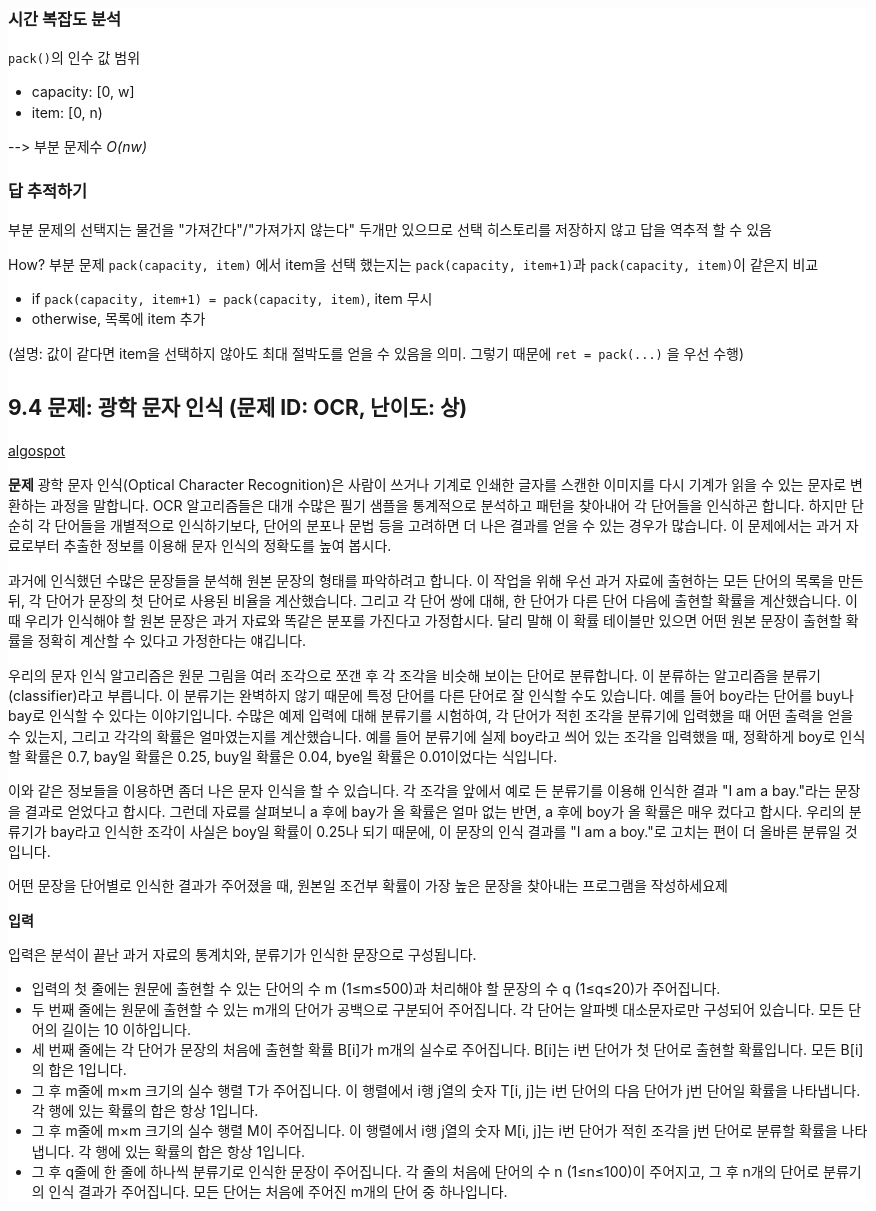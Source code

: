### 시간 복잡도 분석
`pack()`의 인수 값 범위
- capacity: [0, w]
- item: [0, n)

--> 부분 문제수 *O(nw)*

### 답 추적하기
부분 문제의 선택지는 물건을 "가져간다"/"가져가지 않는다" 두개만 있으므로 선택 히스토리를 저장하지 않고 답을 역추적 할 수 있음

How? 부분 문제 `pack(capacity, item)` 에서 item을 선택 했는지는 `pack(capacity, item+1)`과 `pack(capacity, item)`이 같은지 비교

- if `pack(capacity, item+1) = pack(capacity, item)`, item 무시
- otherwise, 목록에 item 추가

(설명: 값이 같다면 item을 선택하지 않아도 최대 절박도를 얻을 수 있음을 의미. 그렇기 때문에 `ret = pack(...)` 을 우선 수행)


## 9.4 문제: 광학 문자 인식 (문제 ID: OCR, 난이도: 상)
[algospot](https://algospot.com/judge/problem/read/OCR)

**문제**
광학 문자 인식(Optical Character Recognition)은 사람이 쓰거나 기계로 인쇄한 글자를 스캔한 이미지를 다시 기계가 읽을 수 있는 문자로 변환하는 과정을 말합니다. OCR 알고리즘들은 대개 수많은 필기 샘플을 통계적으로 분석하고 패턴을 찾아내어 각 단어들을 인식하곤 합니다. 하지만 단순히 각 단어들을 개별적으로 인식하기보다, 단어의 분포나 문법 등을 고려하면 더 나은 결과를 얻을 수 있는 경우가 많습니다. 이 문제에서는 과거 자료로부터 추출한 정보를 이용해 문자 인식의 정확도를 높여 봅시다.

과거에 인식했던 수많은 문장들을 분석해 원본 문장의 형태를 파악하려고 합니다. 이 작업을 위해 우선 과거 자료에 출현하는 모든 단어의 목록을 만든 뒤, 각 단어가 문장의 첫 단어로 사용된 비율을 계산했습니다. 그리고 각 단어 쌍에 대해, 한 단어가 다른 단어 다음에 출현할 확률을 계산했습니다. 이때 우리가 인식해야 할 원본 문장은 과거 자료와 똑같은 분포를 가진다고 가정합시다. 달리 말해 이 확률 테이블만 있으면 어떤 원본 문장이 출현할 확률을 정확히 계산할 수 있다고 가정한다는 얘깁니다.

우리의 문자 인식 알고리즘은 원문 그림을 여러 조각으로 쪼갠 후 각 조각을 비슷해 보이는 단어로 분류합니다. 이 분류하는 알고리즘을 분류기(classifier)라고 부릅니다. 이 분류기는 완벽하지 않기 때문에 특정 단어를 다른 단어로 잘 인식할 수도 있습니다. 예를 들어 boy라는 단어를 buy나 bay로 인식할 수 있다는 이야기입니다. 수많은 예제 입력에 대해 분류기를 시험하여, 각 단어가 적힌 조각을 분류기에 입력했을 때 어떤 출력을 얻을 수 있는지, 그리고 각각의 확률은 얼마였는지를 계산했습니다. 예를 들어 분류기에 실제 boy라고 씌어 있는 조각을 입력했을 때, 정확하게 boy로 인식할 확률은 0.7, bay일 확률은 0.25, buy일 확률은 0.04, bye일 확률은 0.01이었다는 식입니다.

이와 같은 정보들을 이용하면 좀더 나은 문자 인식을 할 수 있습니다. 각 조각을 앞에서 예로 든 분류기를 이용해 인식한 결과 "I am a bay."라는 문장을 결과로 얻었다고 합시다. 그런데 자료를 살펴보니 a 후에 bay가 올 확률은 얼마 없는 반면, a 후에 boy가 올 확률은 매우 컸다고 합시다. 우리의 분류기가 bay라고 인식한 조각이 사실은 boy일 확률이 0.25나 되기 때문에, 이 문장의 인식 결과를 "I am a boy."로 고치는 편이 더 올바른 분류일 것입니다.

어떤 문장을 단어별로 인식한 결과가 주어졌을 때, 원본일 조건부 확률이 가장 높은 문장을 찾아내는 프로그램을 작성하세요제

**입력**

입력은 분석이 끝난 과거 자료의 통계치와, 분류기가 인식한 문장으로 구성됩니다.

- 입력의 첫 줄에는 원문에 출현할 수 있는 단어의 수 m (1≤m≤500)과 처리해야 할 문장의 수 q (1≤q≤20)가 주어집니다.
- 두 번째 줄에는 원문에 출현할 수 있는 m개의 단어가 공백으로 구분되어 주어집니다. 각 단어는 알파벳 대소문자로만 구성되어 있습니다. 모든 단어의 길이는 10 이하입니다.
- 세 번째 줄에는 각 단어가 문장의 처음에 출현할 확률 B[i]가 m개의 실수로 주어집니다. B[i]는 i번 단어가 첫 단어로 출현할 확률입니다. 모든 B[i]의 합은 1입니다.
- 그 후 m줄에 m×m 크기의 실수 행렬 T가 주어집니다. 이 행렬에서 i행 j열의 숫자 T[i, j]는 i번 단어의 다음 단어가 j번 단어일 확률을 나타냅니다. 각 행에 있는 확률의 합은 항상 1입니다.
- 그 후 m줄에 m×m 크기의 실수 행렬 M이 주어집니다. 이 행렬에서 i행 j열의 숫자 M[i, j]는 i번 단어가 적힌 조각을 j번 단어로 분류할 확률을 나타냅니다. 각 행에 있는 확률의 합은 항상 1입니다.
- 그 후 q줄에 한 줄에 하나씩 분류기로 인식한 문장이 주어집니다. 각 줄의 처음에 단어의 수 n (1≤n≤100)이 주어지고, 그 후 n개의 단어로 분류기의 인식 결과가 주어집니다. 모든 단어는 처음에 주어진 m개의 단어 중 하나입니다.
